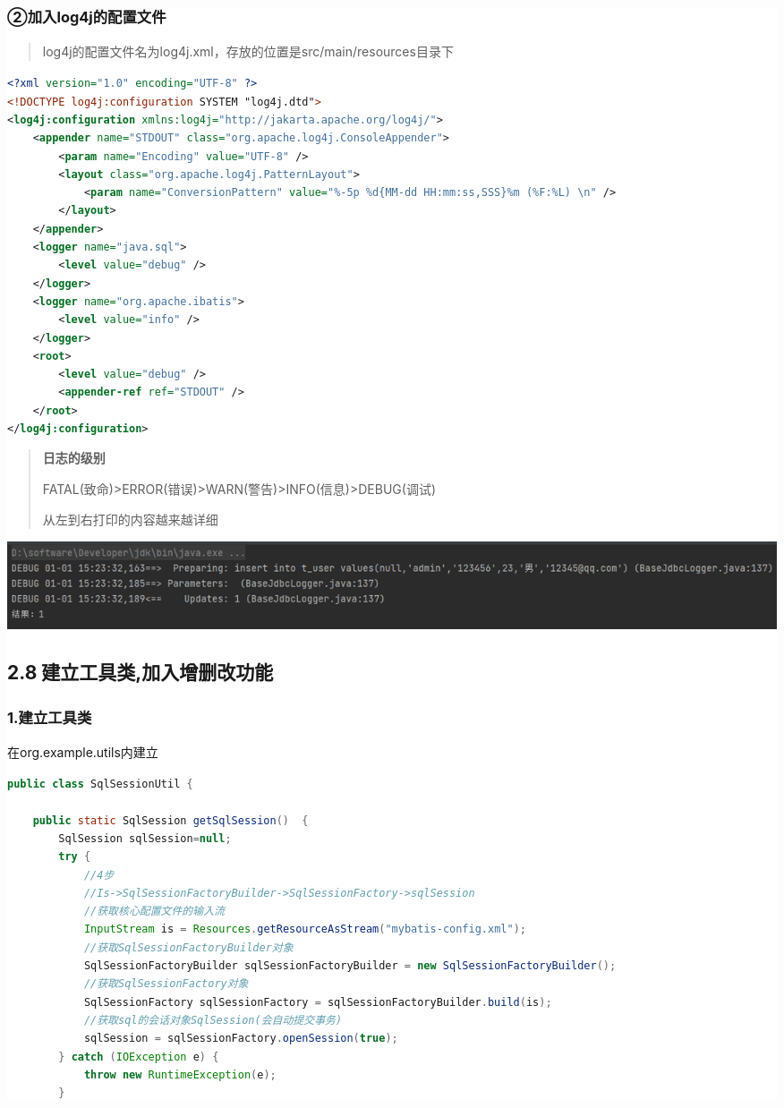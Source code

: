 ### ②加入log4j的配置文件

> log4j的配置文件名为log4j.xml，存放的位置是src/main/resources目录下

```xml
<?xml version="1.0" encoding="UTF-8" ?>
<!DOCTYPE log4j:configuration SYSTEM "log4j.dtd">
<log4j:configuration xmlns:log4j="http://jakarta.apache.org/log4j/">
	<appender name="STDOUT" class="org.apache.log4j.ConsoleAppender">
		<param name="Encoding" value="UTF-8" />
		<layout class="org.apache.log4j.PatternLayout">
			<param name="ConversionPattern" value="%-5p %d{MM-dd HH:mm:ss,SSS}%m (%F:%L) \n" />
		</layout>
	</appender>
	<logger name="java.sql">
		<level value="debug" />
	</logger>
	<logger name="org.apache.ibatis">
		<level value="info" />
	</logger>
	<root>
		<level value="debug" />
		<appender-ref ref="STDOUT" />
	</root>
</log4j:configuration>
```

> **日志的级别**
>
> FATAL(致命)>ERROR(错误)>WARN(警告)>INFO(信息)>DEBUG(调试)
>
> 从左到右打印的内容越来越详细

![image-20230101152340461](assets/image-20230101152340461.png)

## 2.8 建立工具类,加入增删改功能

### 1.建立工具类

在org.example.utils内建立

```java
public class SqlSessionUtil {

    public static SqlSession getSqlSession()  {
        SqlSession sqlSession=null;
        try {
            //4步
            //Is->SqlSessionFactoryBuilder->SqlSessionFactory->sqlSession
            //获取核心配置文件的输入流
            InputStream is = Resources.getResourceAsStream("mybatis-config.xml");
            //获取SqlSessionFactoryBuilder对象
            SqlSessionFactoryBuilder sqlSessionFactoryBuilder = new SqlSessionFactoryBuilder();
            //获取SqlSessionFactory对象
            SqlSessionFactory sqlSessionFactory = sqlSessionFactoryBuilder.build(is);
            //获取sql的会话对象SqlSession(会自动提交事务)
            sqlSession = sqlSessionFactory.openSession(true);
        } catch (IOException e) {
            throw new RuntimeException(e);
        }
```